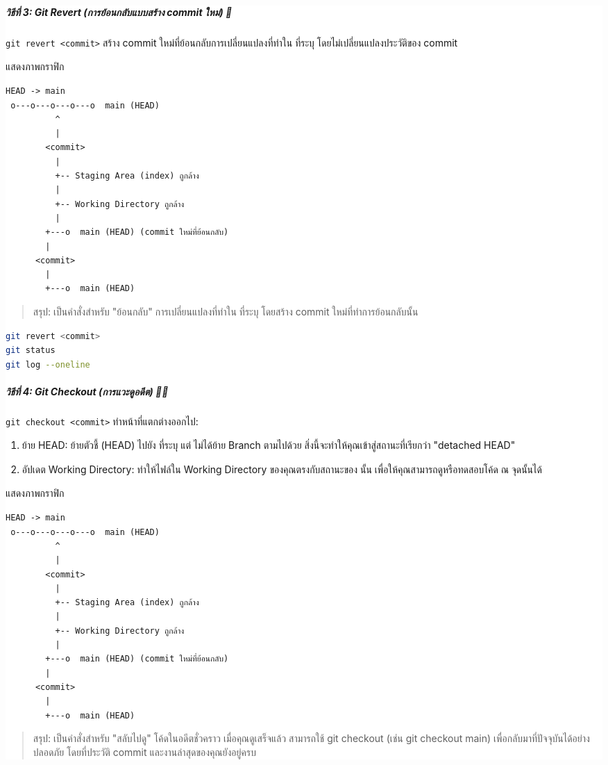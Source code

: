 ##### วิธีที่ 3: Git Revert (การย้อนกลับแบบสร้าง commit ใหม่) 🔄
`git revert <commit>` สร้าง commit ใหม่ที่ย้อนกลับการเปลี่ยนแปลงที่ทำใน <commit> ที่ระบุ โดยไม่เปลี่ยนแปลงประวัติของ commit

แสดงภาพกราฟิก
```plaintext
HEAD -> main
 o---o---o---o---o  main (HEAD)
          ^
          |
        <commit>
          |
          +-- Staging Area (index) ถูกล้าง
          |
          +-- Working Directory ถูกล้าง
          |
        +---o  main (HEAD) (commit ใหม่ที่ย้อนกลับ)
        |
      <commit>
        |
        +---o  main (HEAD)
```
> สรุป: เป็นคำสั่งสำหรับ "ย้อนกลับ" การเปลี่ยนแปลงที่ทำใน <commit> ที่ระบุ โดยสร้าง commit ใหม่ที่ทำการย้อนกลับนั้น

```bash
git revert <commit>
git status
git log --oneline
```

##### วิธีที่ 4: Git Checkout (การแวะดูอดีต) 🕵️‍♂️

`git checkout <commit>` ทำหน้าที่แตกต่างออกไป:

1. ย้าย HEAD: ย้ายตัวชี้ (HEAD) ไปยัง <commit> ที่ระบุ แต่ ไม่ได้ย้าย Branch ตามไปด้วย สิ่งนี้จะทำให้คุณเข้าสู่สถานะที่เรียกว่า "detached HEAD"

2. อัปเดต Working Directory: ทำให้ไฟล์ใน Working Directory ของคุณตรงกับสถานะของ <commit> นั้น เพื่อให้คุณสามารถดูหรือทดสอบโค้ด ณ จุดนั้นได้

แสดงภาพกราฟิก
```plaintext
HEAD -> main
 o---o---o---o---o  main (HEAD)
          ^
          |
        <commit>
          |
          +-- Staging Area (index) ถูกล้าง
          |
          +-- Working Directory ถูกล้าง
          |
        +---o  main (HEAD) (commit ใหม่ที่ย้อนกลับ)
        |
      <commit>
        |
        +---o  main (HEAD)
```
> สรุป: เป็นคำสั่งสำหรับ "สลับไปดู" โค้ดในอดีตชั่วคราว เมื่อคุณดูเสร็จแล้ว สามารถใช้ git checkout <branch-name> (เช่น git checkout main) เพื่อกลับมาที่ปัจจุบันได้อย่างปลอดภัย โดยที่ประวัติ commit และงานล่าสุดของคุณยังอยู่ครบ
